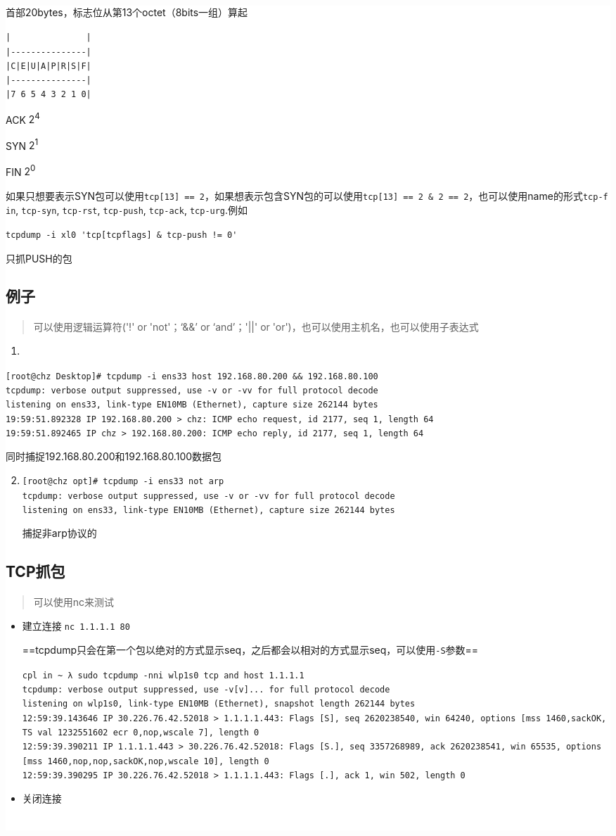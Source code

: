 首部20bytes，标志位从第13个octet（8bits一组）算起

    |        		| 
    |---------------| 
    |C|E|U|A|P|R|S|F| 
    |---------------| 
    |7 6 5 4 3 2 1 0|

ACK $2^4$

SYN $2^1$ 

FIN $2^0$

如果只想要表示SYN包可以使用`tcp[13] == 2`，如果想表示包含SYN包的可以使用`tcp[13] == 2 & 2 == 2`，也可以使用name的形式`tcp-fin`, `tcp-syn`, `tcp-rst`, `tcp-push`, `tcp-ack`, `tcp-urg`.例如

```
tcpdump -i xl0 'tcp[tcpflags] & tcp-push != 0'
```

 只抓PUSH的包

## 例子

> 可以使用逻辑运算符('!' or 'not'；‘&&’ or  ‘and’；'||' or 'or')，也可以使用主机名，也可以使用子表达式

1. 
   
   ```
   [root@chz Desktop]# tcpdump -i ens33 host 192.168.80.200 && 192.168.80.100
   tcpdump: verbose output suppressed, use -v or -vv for full protocol decode
   listening on ens33, link-type EN10MB (Ethernet), capture size 262144 bytes
   19:59:51.892328 IP 192.168.80.200 > chz: ICMP echo request, id 2177, seq 1, length 64
   19:59:51.892465 IP chz > 192.168.80.200: ICMP echo reply, id 2177, seq 1, length 64
   ```

   同时捕捉192.168.80.200和192.168.80.100数据包
   
2. ```
   [root@chz opt]# tcpdump -i ens33 not arp
   tcpdump: verbose output suppressed, use -v or -vv for full protocol decode
   listening on ens33, link-type EN10MB (Ethernet), capture size 262144 bytes
   ```

   捕捉非arp协议的

## TCP抓包

> 可以使用nc来测试

- 建立连接 `nc 1.1.1.1 80`

  ==tcpdump只会在第一个包以绝对的方式显示seq，之后都会以相对的方式显示seq，可以使用`-S`参数==

  ```
  cpl in ~ λ sudo tcpdump -nni wlp1s0 tcp and host 1.1.1.1
  tcpdump: verbose output suppressed, use -v[v]... for full protocol decode
  listening on wlp1s0, link-type EN10MB (Ethernet), snapshot length 262144 bytes
  12:59:39.143646 IP 30.226.76.42.52018 > 1.1.1.1.443: Flags [S], seq 2620238540, win 64240, options [mss 1460,sackOK,TS val 1232551602 ecr 0,nop,wscale 7], length 0
  12:59:39.390211 IP 1.1.1.1.443 > 30.226.76.42.52018: Flags [S.], seq 3357268989, ack 2620238541, win 65535, options [mss 1460,nop,nop,sackOK,nop,wscale 10], length 0
  12:59:39.390295 IP 30.226.76.42.52018 > 1.1.1.1.443: Flags [.], ack 1, win 502, length 0
  ```

- 关闭连接

  ```
  